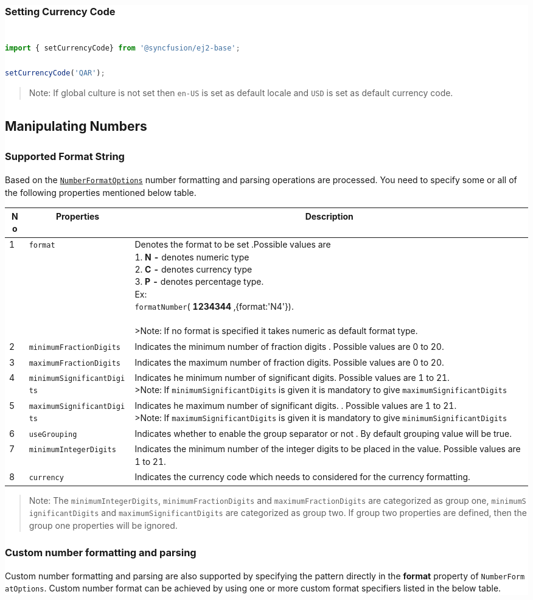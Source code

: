 ### Setting Currency Code

```typescript

import { setCurrencyCode} from '@syncfusion/ej2-base';

setCurrencyCode('QAR');

```

>Note: If global culture is not set then `en-US` is set as default locale and `USD` is set as default currency code.

## Manipulating Numbers



### Supported Format String



Based on the  [`NumberFormatOptions`](https://ej2.syncfusion.com/documentation/api/base/numberFormatOptions)
number formatting and parsing operations are processed. You need to specify some or all of the following properties mentioned below table.

| No | Properties | Description |
| --- | --- | --- |
| 1 | `format` | Denotes the format to be set .Possible values are  <br />  1. **N -** denotes numeric type  <br /> 2.   **C -** denotes currency type  <br /> 3. **P -** denotes percentage type.  <br /> Ex:  <br /> `formatNumber`( **1234344** ,{format:&#39;N4&#39;}).   <br /> <br/> >Note: If no format is specified it takes numeric as default format type. |
| 2 | `minimumFractionDigits` | Indicates the minimum number of fraction digits . Possible values are 0 to 20.  |
| 3 | `maximumFractionDigits` | Indicates the maximum number of fraction digits. Possible values are 0 to 20.  |
| 4 | `minimumSignificantDigits` | Indicates he minimum number of significant digits. Possible values are  1 to 21. <br /> >Note: If `minimumSignificantDigits` is given it is mandatory to give `maximumSignificantDigits`  |
| 5 | `maximumSignificantDigits` | Indicates he maximum number of significant digits. . Possible values are  1 to 21.  <br /> >Note: If `maximumSignificantDigits` is given it is mandatory to give `minimumSignificantDigits`  |
| 6 | `useGrouping` | Indicates whether to enable  the group separator or not . By default grouping value will be true.  |
| 7 | `minimumIntegerDigits` | Indicates the minimum number of the integer digits to be placed in the value. Possible values are 1 to 21.  |
| 8 | `currency`| Indicates the currency code which needs to considered for the currency formatting.  |

>Note: The `minimumIntegerDigits`, `minimumFractionDigits` and `maximumFractionDigits` are categorized
as group one,
`minimumSignificantDigits` and `maximumSignificantDigits` are categorized as group two.
If group two properties are defined, then the  group one properties will be ignored.

### Custom number formatting and parsing

 Custom number formatting and parsing are also supported by specifying the pattern directly
 in the **format** property of `NumberFormatOptions`. Custom number format can be achieved by
 using one or more custom format specifiers listed in the below table.
